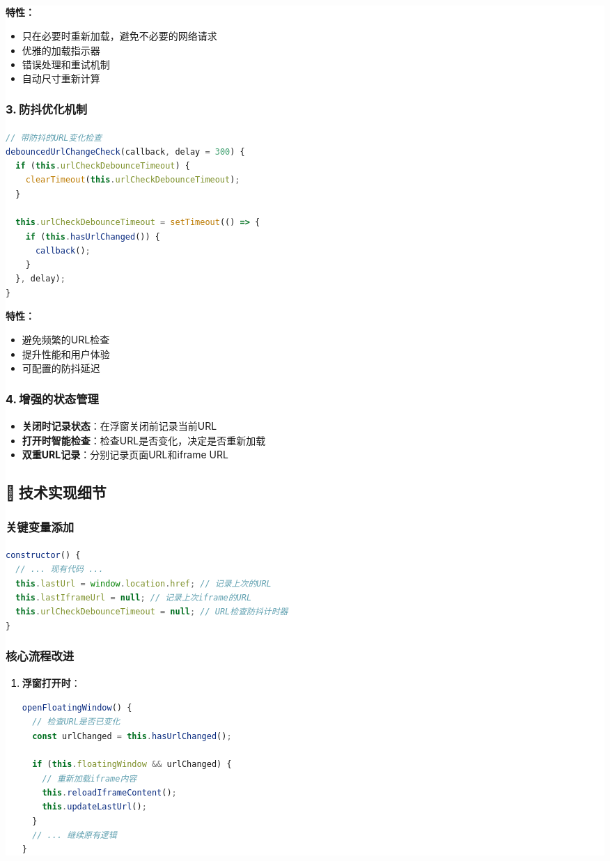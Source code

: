 **特性：**
- 只在必要时重新加载，避免不必要的网络请求
- 优雅的加载指示器
- 错误处理和重试机制
- 自动尺寸重新计算

### 3. 防抖优化机制
```javascript
// 带防抖的URL变化检查
debouncedUrlChangeCheck(callback, delay = 300) {
  if (this.urlCheckDebounceTimeout) {
    clearTimeout(this.urlCheckDebounceTimeout);
  }
  
  this.urlCheckDebounceTimeout = setTimeout(() => {
    if (this.hasUrlChanged()) {
      callback();
    }
  }, delay);
}
```

**特性：**
- 避免频繁的URL检查
- 提升性能和用户体验
- 可配置的防抖延迟

### 4. 增强的状态管理
- **关闭时记录状态**：在浮窗关闭前记录当前URL
- **打开时智能检查**：检查URL是否变化，决定是否重新加载
- **双重URL记录**：分别记录页面URL和iframe URL

## 🔧 技术实现细节

### 关键变量添加
```javascript
constructor() {
  // ... 现有代码 ...
  this.lastUrl = window.location.href; // 记录上次的URL
  this.lastIframeUrl = null; // 记录上次iframe的URL  
  this.urlCheckDebounceTimeout = null; // URL检查防抖计时器
}
```

### 核心流程改进
1. **浮窗打开时**：
   ```javascript
   openFloatingWindow() {
     // 检查URL是否已变化
     const urlChanged = this.hasUrlChanged();
     
     if (this.floatingWindow && urlChanged) {
       // 重新加载iframe内容
       this.reloadIframeContent();
       this.updateLastUrl();
     }
     // ... 继续原有逻辑
   }
   ```
